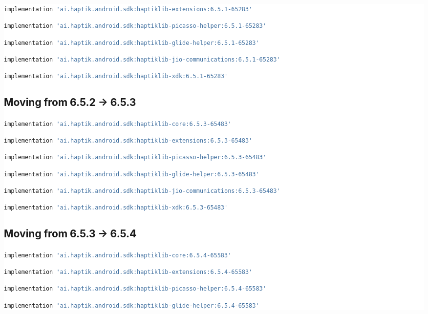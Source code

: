 ```groovy
implementation 'ai.haptik.android.sdk:haptiklib-extensions:6.5.1-65283'
```

```groovy
implementation 'ai.haptik.android.sdk:haptiklib-picasso-helper:6.5.1-65283'
```

```groovy
implementation 'ai.haptik.android.sdk:haptiklib-glide-helper:6.5.1-65283'
```

```groovy
implementation 'ai.haptik.android.sdk:haptiklib-jio-communications:6.5.1-65283'
```

```groovy
implementation 'ai.haptik.android.sdk:haptiklib-xdk:6.5.1-65283'
```


## Moving from 6.5.2 → 6.5.3
```groovy
implementation 'ai.haptik.android.sdk:haptiklib-core:6.5.3-65483'
```

```groovy
implementation 'ai.haptik.android.sdk:haptiklib-extensions:6.5.3-65483'
```

```groovy
implementation 'ai.haptik.android.sdk:haptiklib-picasso-helper:6.5.3-65483'
```

```groovy
implementation 'ai.haptik.android.sdk:haptiklib-glide-helper:6.5.3-65483'
```

```groovy
implementation 'ai.haptik.android.sdk:haptiklib-jio-communications:6.5.3-65483'
```

```groovy
implementation 'ai.haptik.android.sdk:haptiklib-xdk:6.5.3-65483'
```

## Moving from 6.5.3 → 6.5.4
```groovy
implementation 'ai.haptik.android.sdk:haptiklib-core:6.5.4-65583'
```

```groovy
implementation 'ai.haptik.android.sdk:haptiklib-extensions:6.5.4-65583'
```

```groovy
implementation 'ai.haptik.android.sdk:haptiklib-picasso-helper:6.5.4-65583'
```

```groovy
implementation 'ai.haptik.android.sdk:haptiklib-glide-helper:6.5.4-65583'
```
